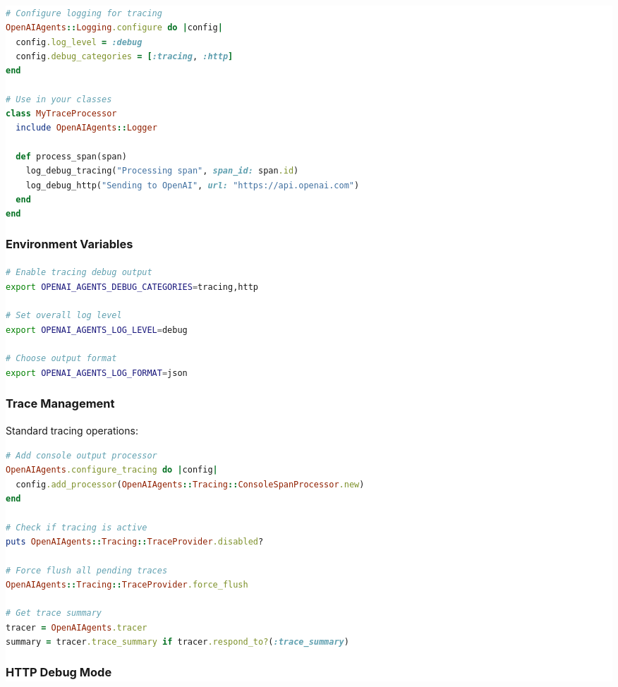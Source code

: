 ```ruby
# Configure logging for tracing
OpenAIAgents::Logging.configure do |config|
  config.log_level = :debug
  config.debug_categories = [:tracing, :http]
end

# Use in your classes
class MyTraceProcessor
  include OpenAIAgents::Logger
  
  def process_span(span)
    log_debug_tracing("Processing span", span_id: span.id)
    log_debug_http("Sending to OpenAI", url: "https://api.openai.com")
  end
end
```

### Environment Variables

```bash
# Enable tracing debug output
export OPENAI_AGENTS_DEBUG_CATEGORIES=tracing,http

# Set overall log level
export OPENAI_AGENTS_LOG_LEVEL=debug

# Choose output format
export OPENAI_AGENTS_LOG_FORMAT=json
```

### Trace Management

Standard tracing operations:

```ruby
# Add console output processor
OpenAIAgents.configure_tracing do |config|
  config.add_processor(OpenAIAgents::Tracing::ConsoleSpanProcessor.new)
end

# Check if tracing is active
puts OpenAIAgents::Tracing::TraceProvider.disabled?

# Force flush all pending traces
OpenAIAgents::Tracing::TraceProvider.force_flush

# Get trace summary
tracer = OpenAIAgents.tracer
summary = tracer.trace_summary if tracer.respond_to?(:trace_summary)
```

### HTTP Debug Mode
